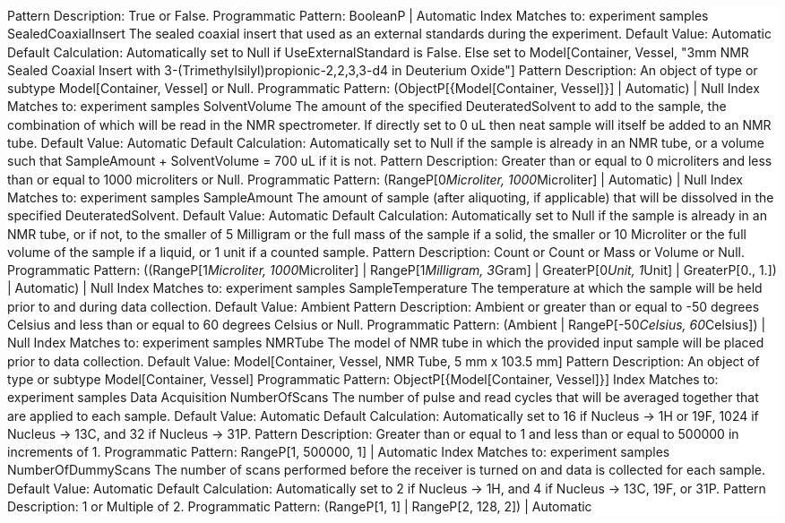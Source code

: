 Pattern Description: True or False.
Programmatic Pattern: BooleanP | Automatic
Index Matches to: experiment samples
SealedCoaxialInsert
The sealed coaxial insert that used as an external standards during the experiment.
Default Value: Automatic
Default Calculation: Automatically set to Null if UseExternalStandard is False. Else set to Model[Container, Vessel, "3mm NMR Sealed Coaxial Insert with 3-(Trimethylsilyl)propionic-2,2,3,3-d4 in Deuterium Oxide"]
Pattern Description: An object of type or subtype Model[Container, Vessel] or Null.
Programmatic Pattern: (ObjectP[{Model[Container, Vessel]}] | Automatic) | Null
Index Matches to: experiment samples
SolventVolume
The amount of the specified DeuteratedSolvent to add to the sample, the combination of which will be read in the NMR spectrometer. If directly set to 0 uL then neat sample will itself be added to an NMR tube.
Default Value: Automatic
Default Calculation: Automatically set to Null if the sample is already in an NMR tube, or a volume such that SampleAmount + SolventVolume = 700 uL if it is not.
Pattern Description: Greater than or equal to 0 microliters and less than or equal to 1000 microliters or Null.
Programmatic Pattern: (RangeP[0*Microliter, 1000*Microliter] | Automatic) | Null
Index Matches to: experiment samples
SampleAmount
The amount of sample (after aliquoting, if applicable) that will be dissolved in the specified DeuteratedSolvent.
Default Value: Automatic
Default Calculation: Automatically set to Null if the sample is already in an NMR tube, or if not, to the smaller of 5 Milligram or the full mass of the sample if a solid, the smaller or 10 Microliter or the full volume of the sample if a liquid, or 1 unit if a counted sample.
Pattern Description: Count or Count or Mass or Volume or Null.
Programmatic Pattern: ((RangeP[1*Microliter, 1000*Microliter] | RangeP[1*Milligram, 3*Gram] | GreaterP[0*Unit, 1*Unit] | GreaterP[0., 1.]) | Automatic) | Null
Index Matches to: experiment samples
SampleTemperature
The temperature at which the sample will be held prior to and during data collection.
Default Value: Ambient
Pattern Description: Ambient or greater than or equal to -50 degrees Celsius and less than or equal to 60 degrees Celsius or Null.
Programmatic Pattern: (Ambient | RangeP[-50*Celsius, 60*Celsius]) | Null
Index Matches to: experiment samples
NMRTube
The model of NMR tube in which the provided input sample will be placed prior to data collection.
Default Value: Model[Container, Vessel, NMR Tube, 5 mm x 103.5 mm]
Pattern Description: An object of type or subtype Model[Container, Vessel]
Programmatic Pattern: ObjectP[{Model[Container, Vessel]}]
Index Matches to: experiment samples
Data Acquisition
NumberOfScans
The number of pulse and read cycles that will be averaged together that are applied to each sample.
Default Value: Automatic
Default Calculation: Automatically set to 16 if Nucleus -> 1H or 19F, 1024 if Nucleus -> 13C, and 32 if Nucleus -> 31P.
Pattern Description: Greater than or equal to 1 and less than or equal to 500000 in increments of 1.
Programmatic Pattern: RangeP[1, 500000, 1] | Automatic
Index Matches to: experiment samples
NumberOfDummyScans
The number of scans performed before the receiver is turned on and data is collected for each sample.
Default Value: Automatic
Default Calculation: Automatically set to 2 if Nucleus -> 1H, and 4 if Nucleus -> 13C, 19F, or 31P.
Pattern Description: 1 or Multiple of 2.
Programmatic Pattern: (RangeP[1, 1] | RangeP[2, 128, 2]) | Automatic